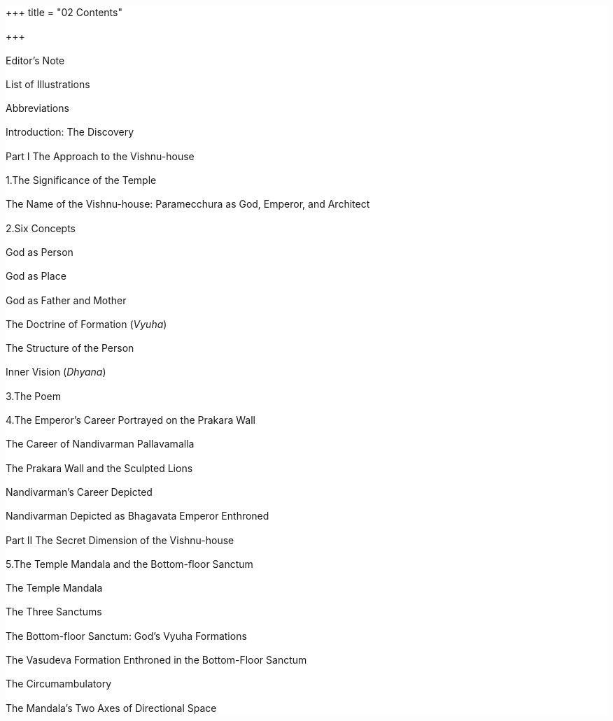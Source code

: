 +++
title = "02 Contents"

+++





Editor’s Note

List of Illustrations

Abbreviations

Introduction: The Discovery



Part I The Approach to the Vishnu-house

1.The Significance of the Temple

The Name of the Vishnu-house: Paramecchura as God, Emperor, and Architect

2.Six Concepts

God as Person

God as Place

God as Father and Mother

The Doctrine of Formation \(*Vyuha*\)

The Structure of the Person

Inner Vision \(*Dhyana*\)

3.The Poem

4.The Emperor’s Career Portrayed on the Prakara Wall

The Career of Nandivarman Pallavamalla

The Prakara Wall and the Sculpted Lions

Nandivarman’s Career Depicted

Nandivarman Depicted as Bhagavata Emperor Enthroned



Part II The Secret Dimension of the Vishnu-house

5.The Temple Mandala and the Bottom-floor Sanctum

The Temple Mandala

The Three Sanctums

The Bottom-floor Sanctum: God’s Vyuha Formations

The Vasudeva Formation Enthroned in the Bottom-Floor Sanctum

The Circumambulatory

The Mandala’s Two Axes of Directional Space
